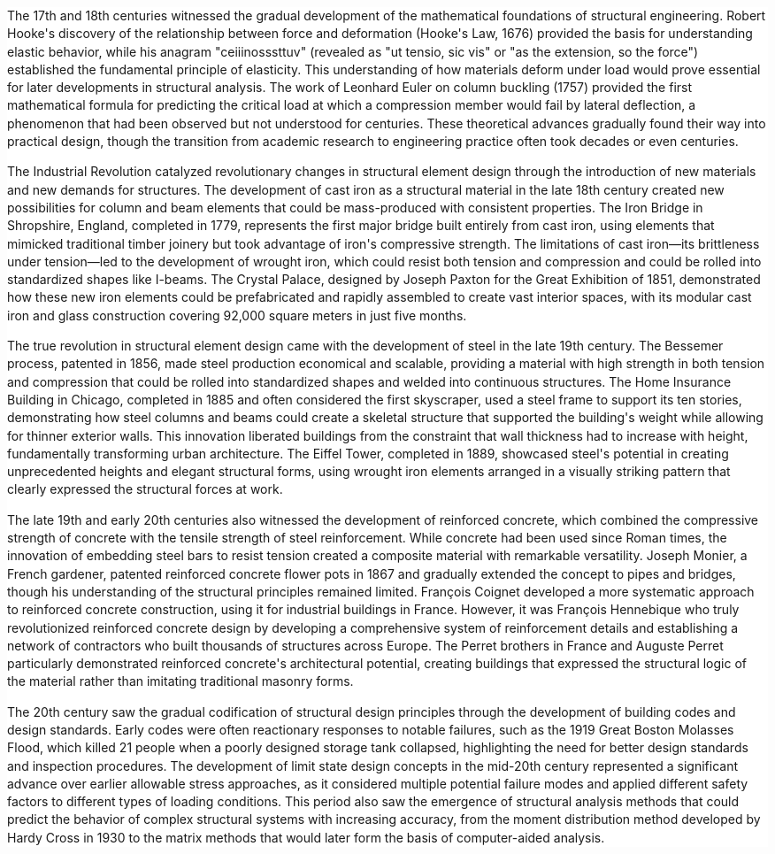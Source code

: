 The 17th and 18th centuries witnessed the gradual development of the mathematical foundations of structural engineering. Robert Hooke's discovery of the relationship between force and deformation (Hooke's Law, 1676) provided the basis for understanding elastic behavior, while his anagram "ceiiinosssttuv" (revealed as "ut tensio, sic vis" or "as the extension, so the force") established the fundamental principle of elasticity. This understanding of how materials deform under load would prove essential for later developments in structural analysis. The work of Leonhard Euler on column buckling (1757) provided the first mathematical formula for predicting the critical load at which a compression member would fail by lateral deflection, a phenomenon that had been observed but not understood for centuries. These theoretical advances gradually found their way into practical design, though the transition from academic research to engineering practice often took decades or even centuries.

The Industrial Revolution catalyzed revolutionary changes in structural element design through the introduction of new materials and new demands for structures. The development of cast iron as a structural material in the late 18th century created new possibilities for column and beam elements that could be mass-produced with consistent properties. The Iron Bridge in Shropshire, England, completed in 1779, represents the first major bridge built entirely from cast iron, using elements that mimicked traditional timber joinery but took advantage of iron's compressive strength. The limitations of cast iron—its brittleness under tension—led to the development of wrought iron, which could resist both tension and compression and could be rolled into standardized shapes like I-beams. The Crystal Palace, designed by Joseph Paxton for the Great Exhibition of 1851, demonstrated how these new iron elements could be prefabricated and rapidly assembled to create vast interior spaces, with its modular cast iron and glass construction covering 92,000 square meters in just five months.

The true revolution in structural element design came with the development of steel in the late 19th century. The Bessemer process, patented in 1856, made steel production economical and scalable, providing a material with high strength in both tension and compression that could be rolled into standardized shapes and welded into continuous structures. The Home Insurance Building in Chicago, completed in 1885 and often considered the first skyscraper, used a steel frame to support its ten stories, demonstrating how steel columns and beams could create a skeletal structure that supported the building's weight while allowing for thinner exterior walls. This innovation liberated buildings from the constraint that wall thickness had to increase with height, fundamentally transforming urban architecture. The Eiffel Tower, completed in 1889, showcased steel's potential in creating unprecedented heights and elegant structural forms, using wrought iron elements arranged in a visually striking pattern that clearly expressed the structural forces at work.

The late 19th and early 20th centuries also witnessed the development of reinforced concrete, which combined the compressive strength of concrete with the tensile strength of steel reinforcement. While concrete had been used since Roman times, the innovation of embedding steel bars to resist tension created a composite material with remarkable versatility. Joseph Monier, a French gardener, patented reinforced concrete flower pots in 1867 and gradually extended the concept to pipes and bridges, though his understanding of the structural principles remained limited. François Coignet developed a more systematic approach to reinforced concrete construction, using it for industrial buildings in France. However, it was François Hennebique who truly revolutionized reinforced concrete design by developing a comprehensive system of reinforcement details and establishing a network of contractors who built thousands of structures across Europe. The Perret brothers in France and Auguste Perret particularly demonstrated reinforced concrete's architectural potential, creating buildings that expressed the structural logic of the material rather than imitating traditional masonry forms.

The 20th century saw the gradual codification of structural design principles through the development of building codes and design standards. Early codes were often reactionary responses to notable failures, such as the 1919 Great Boston Molasses Flood, which killed 21 people when a poorly designed storage tank collapsed, highlighting the need for better design standards and inspection procedures. The development of limit state design concepts in the mid-20th century represented a significant advance over earlier allowable stress approaches, as it considered multiple potential failure modes and applied different safety factors to different types of loading conditions. This period also saw the emergence of structural analysis methods that could predict the behavior of complex structural systems with increasing accuracy, from the moment distribution method developed by Hardy Cross in 1930 to the matrix methods that would later form the basis of computer-aided analysis.
